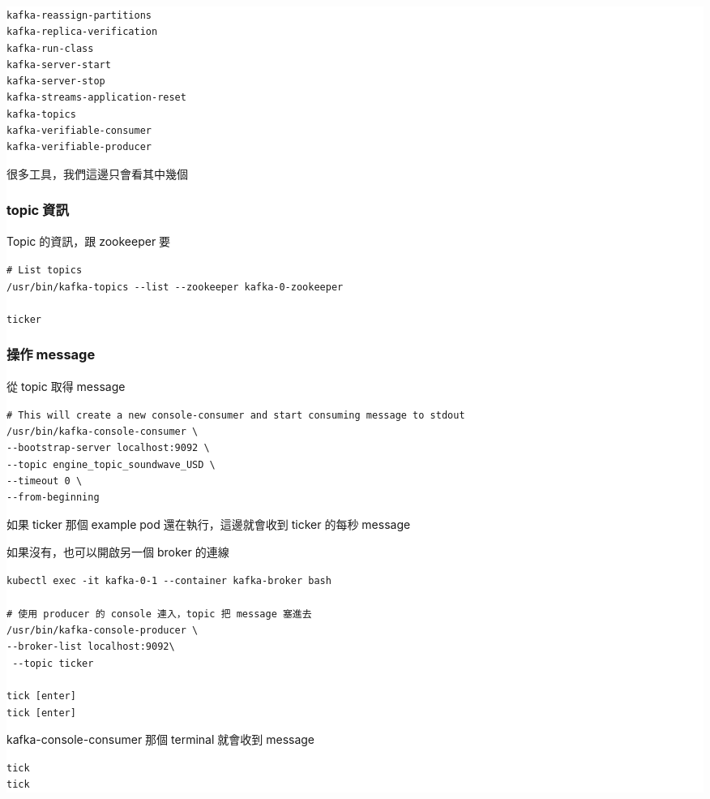 ```
kafka-reassign-partitions
kafka-replica-verification
kafka-run-class
kafka-server-start
kafka-server-stop
kafka-streams-application-reset
kafka-topics
kafka-verifiable-consumer
kafka-verifiable-producer
```

很多工具，我們這邊只會看其中幾個

### topic 資訊

Topic 的資訊，跟 zookeeper 要
```
# List topics
/usr/bin/kafka-topics --list --zookeeper kafka-0-zookeeper

ticker
```

### 操作 message

從 topic 取得 message

```
# This will create a new console-consumer and start consuming message to stdout
/usr/bin/kafka-console-consumer \
--bootstrap-server localhost:9092 \
--topic engine_topic_soundwave_USD \
--timeout 0 \
--from-beginning
```

如果 ticker 那個 example pod 還在執行，這邊就會收到 ticker 的每秒 message

如果沒有，也可以開啟另一個 broker 的連線
```
kubectl exec -it kafka-0-1 --container kafka-broker bash

# 使用 producer 的 console 連入，topic 把 message 塞進去
/usr/bin/kafka-console-producer \
--broker-list localhost:9092\
 --topic ticker

tick [enter]
tick [enter]
```

kafka-console-consumer 那個 terminal 就會收到 message
```
tick
tick
```
